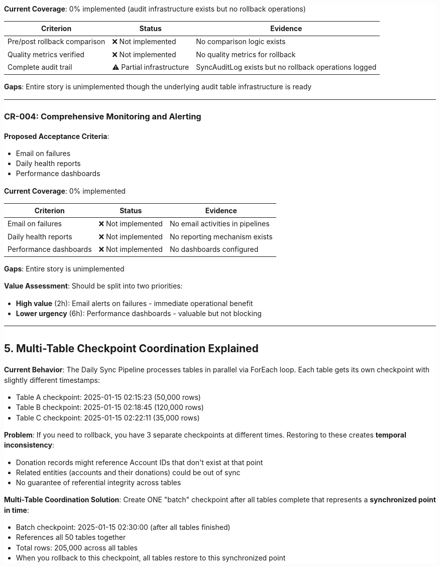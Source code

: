 **Current Coverage**: 0% implemented (audit infrastructure exists but no rollback operations)

| Criterion | Status | Evidence |
|-----------|--------|----------|
| Pre/post rollback comparison | ❌ Not implemented | No comparison logic exists |
| Quality metrics verified | ❌ Not implemented | No quality metrics for rollback |
| Complete audit trail | ⚠️ Partial infrastructure | SyncAuditLog exists but no rollback operations logged |

**Gaps**: Entire story is unimplemented though the underlying audit table infrastructure is ready

---

### CR-004: Comprehensive Monitoring and Alerting
**Proposed Acceptance Criteria**:
- Email on failures
- Daily health reports
- Performance dashboards

**Current Coverage**: 0% implemented

| Criterion | Status | Evidence |
|-----------|--------|----------|
| Email on failures | ❌ Not implemented | No email activities in pipelines |
| Daily health reports | ❌ Not implemented | No reporting mechanism exists |
| Performance dashboards | ❌ Not implemented | No dashboards configured |

**Gaps**: Entire story is unimplemented

**Value Assessment**: Should be split into two priorities:
- **High value** (2h): Email alerts on failures - immediate operational benefit
- **Lower urgency** (6h): Performance dashboards - valuable but not blocking

---

## 5. Multi-Table Checkpoint Coordination Explained

**Current Behavior**:
The Daily Sync Pipeline processes tables in parallel via ForEach loop. Each table gets its own checkpoint with slightly different timestamps:
- Table A checkpoint: 2025-01-15 02:15:23 (50,000 rows)
- Table B checkpoint: 2025-01-15 02:18:45 (120,000 rows)
- Table C checkpoint: 2025-01-15 02:22:11 (35,000 rows)

**Problem**:
If you need to rollback, you have 3 separate checkpoints at different times. Restoring to these creates **temporal inconsistency**:
- Donation records might reference Account IDs that don't exist at that point
- Related entities (accounts and their donations) could be out of sync
- No guarantee of referential integrity across tables

**Multi-Table Coordination Solution**:
Create ONE "batch" checkpoint after all tables complete that represents a **synchronized point in time**:
- Batch checkpoint: 2025-01-15 02:30:00 (after all tables finished)
- References all 50 tables together
- Total rows: 205,000 across all tables
- When you rollback to this checkpoint, all tables restore to this synchronized point

